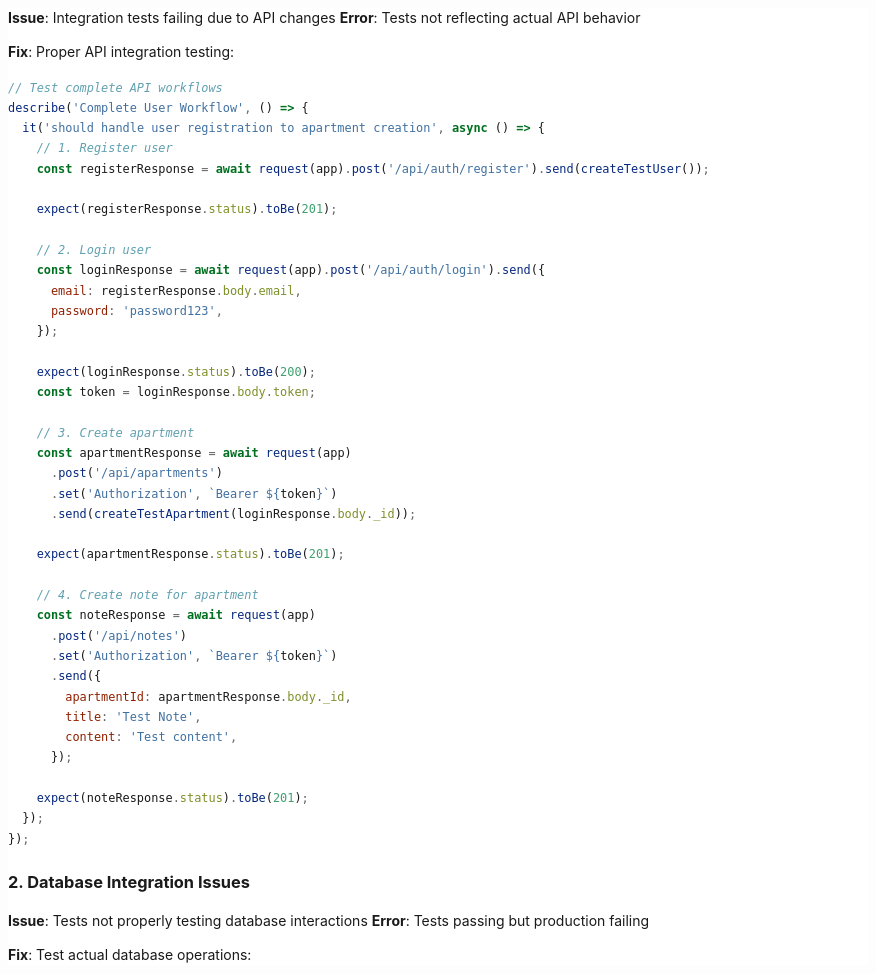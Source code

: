 **Issue**: Integration tests failing due to API changes
**Error**: Tests not reflecting actual API behavior

**Fix**: Proper API integration testing:

```javascript
// Test complete API workflows
describe('Complete User Workflow', () => {
  it('should handle user registration to apartment creation', async () => {
    // 1. Register user
    const registerResponse = await request(app).post('/api/auth/register').send(createTestUser());

    expect(registerResponse.status).toBe(201);

    // 2. Login user
    const loginResponse = await request(app).post('/api/auth/login').send({
      email: registerResponse.body.email,
      password: 'password123',
    });

    expect(loginResponse.status).toBe(200);
    const token = loginResponse.body.token;

    // 3. Create apartment
    const apartmentResponse = await request(app)
      .post('/api/apartments')
      .set('Authorization', `Bearer ${token}`)
      .send(createTestApartment(loginResponse.body._id));

    expect(apartmentResponse.status).toBe(201);

    // 4. Create note for apartment
    const noteResponse = await request(app)
      .post('/api/notes')
      .set('Authorization', `Bearer ${token}`)
      .send({
        apartmentId: apartmentResponse.body._id,
        title: 'Test Note',
        content: 'Test content',
      });

    expect(noteResponse.status).toBe(201);
  });
});
```

### 2. Database Integration Issues

**Issue**: Tests not properly testing database interactions
**Error**: Tests passing but production failing

**Fix**: Test actual database operations:
